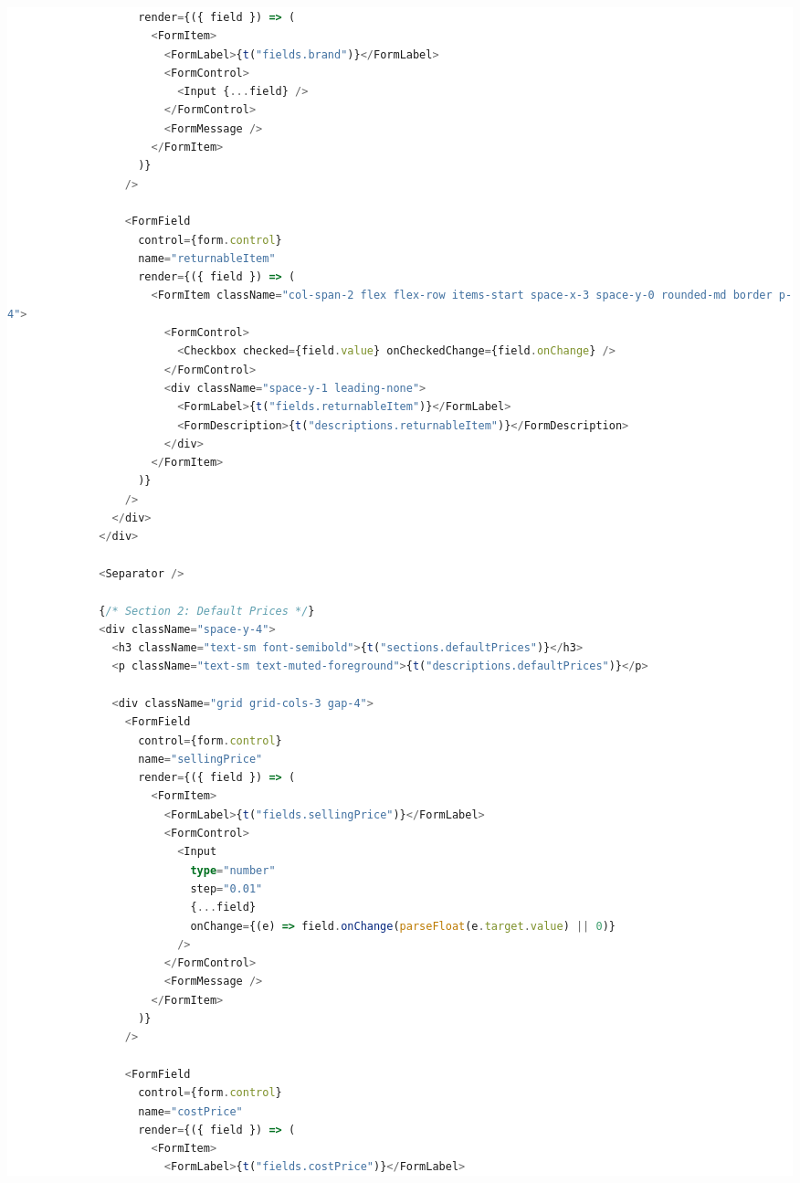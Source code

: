 ```typescript
                    render={({ field }) => (
                      <FormItem>
                        <FormLabel>{t("fields.brand")}</FormLabel>
                        <FormControl>
                          <Input {...field} />
                        </FormControl>
                        <FormMessage />
                      </FormItem>
                    )}
                  />

                  <FormField
                    control={form.control}
                    name="returnableItem"
                    render={({ field }) => (
                      <FormItem className="col-span-2 flex flex-row items-start space-x-3 space-y-0 rounded-md border p-4">
                        <FormControl>
                          <Checkbox checked={field.value} onCheckedChange={field.onChange} />
                        </FormControl>
                        <div className="space-y-1 leading-none">
                          <FormLabel>{t("fields.returnableItem")}</FormLabel>
                          <FormDescription>{t("descriptions.returnableItem")}</FormDescription>
                        </div>
                      </FormItem>
                    )}
                  />
                </div>
              </div>

              <Separator />

              {/* Section 2: Default Prices */}
              <div className="space-y-4">
                <h3 className="text-sm font-semibold">{t("sections.defaultPrices")}</h3>
                <p className="text-sm text-muted-foreground">{t("descriptions.defaultPrices")}</p>

                <div className="grid grid-cols-3 gap-4">
                  <FormField
                    control={form.control}
                    name="sellingPrice"
                    render={({ field }) => (
                      <FormItem>
                        <FormLabel>{t("fields.sellingPrice")}</FormLabel>
                        <FormControl>
                          <Input
                            type="number"
                            step="0.01"
                            {...field}
                            onChange={(e) => field.onChange(parseFloat(e.target.value) || 0)}
                          />
                        </FormControl>
                        <FormMessage />
                      </FormItem>
                    )}
                  />

                  <FormField
                    control={form.control}
                    name="costPrice"
                    render={({ field }) => (
                      <FormItem>
                        <FormLabel>{t("fields.costPrice")}</FormLabel>
```
